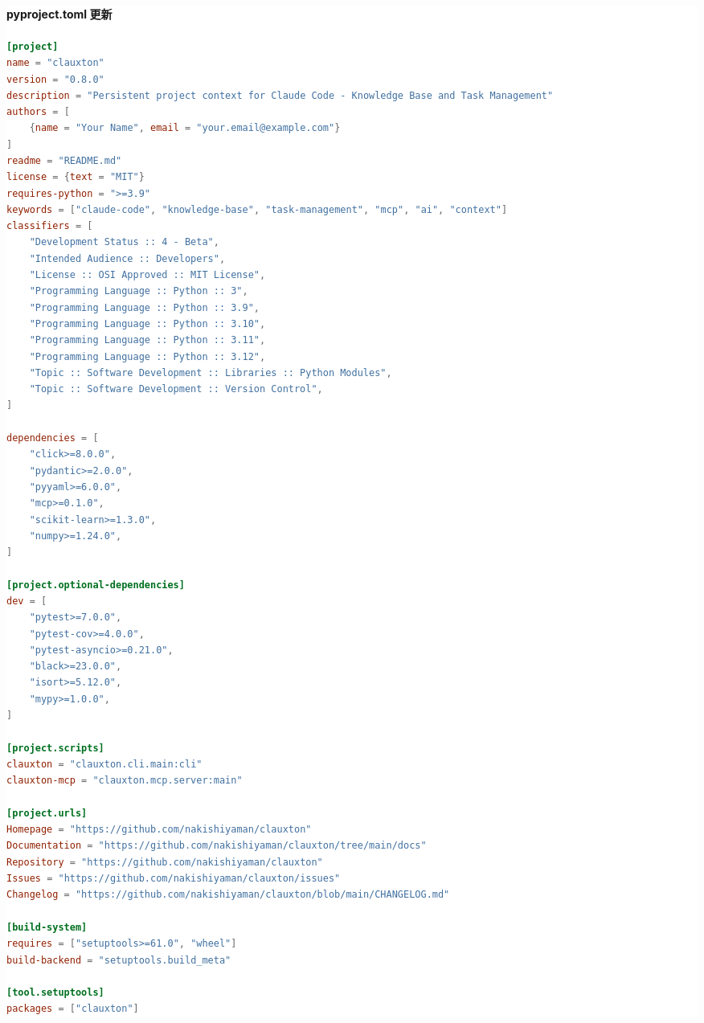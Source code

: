 #### pyproject.toml 更新

```toml
[project]
name = "clauxton"
version = "0.8.0"
description = "Persistent project context for Claude Code - Knowledge Base and Task Management"
authors = [
    {name = "Your Name", email = "your.email@example.com"}
]
readme = "README.md"
license = {text = "MIT"}
requires-python = ">=3.9"
keywords = ["claude-code", "knowledge-base", "task-management", "mcp", "ai", "context"]
classifiers = [
    "Development Status :: 4 - Beta",
    "Intended Audience :: Developers",
    "License :: OSI Approved :: MIT License",
    "Programming Language :: Python :: 3",
    "Programming Language :: Python :: 3.9",
    "Programming Language :: Python :: 3.10",
    "Programming Language :: Python :: 3.11",
    "Programming Language :: Python :: 3.12",
    "Topic :: Software Development :: Libraries :: Python Modules",
    "Topic :: Software Development :: Version Control",
]

dependencies = [
    "click>=8.0.0",
    "pydantic>=2.0.0",
    "pyyaml>=6.0.0",
    "mcp>=0.1.0",
    "scikit-learn>=1.3.0",
    "numpy>=1.24.0",
]

[project.optional-dependencies]
dev = [
    "pytest>=7.0.0",
    "pytest-cov>=4.0.0",
    "pytest-asyncio>=0.21.0",
    "black>=23.0.0",
    "isort>=5.12.0",
    "mypy>=1.0.0",
]

[project.scripts]
clauxton = "clauxton.cli.main:cli"
clauxton-mcp = "clauxton.mcp.server:main"

[project.urls]
Homepage = "https://github.com/nakishiyaman/clauxton"
Documentation = "https://github.com/nakishiyaman/clauxton/tree/main/docs"
Repository = "https://github.com/nakishiyaman/clauxton"
Issues = "https://github.com/nakishiyaman/clauxton/issues"
Changelog = "https://github.com/nakishiyaman/clauxton/blob/main/CHANGELOG.md"

[build-system]
requires = ["setuptools>=61.0", "wheel"]
build-backend = "setuptools.build_meta"

[tool.setuptools]
packages = ["clauxton"]

```

[Unreleased]: https://github.com/nakishiyaman/clauxton/compare/v0.8.0...HEAD
[0.8.0]: https://github.com/nakishiyaman/clauxton/compare/v0.7.0...v0.8.0
[0.7.0]: https://github.com/nakishiyaman/clauxton/compare/v0.1.0...v0.7.0
[0.1.0]: https://github.com/nakishiyaman/clauxton/releases/tag/v0.1.0